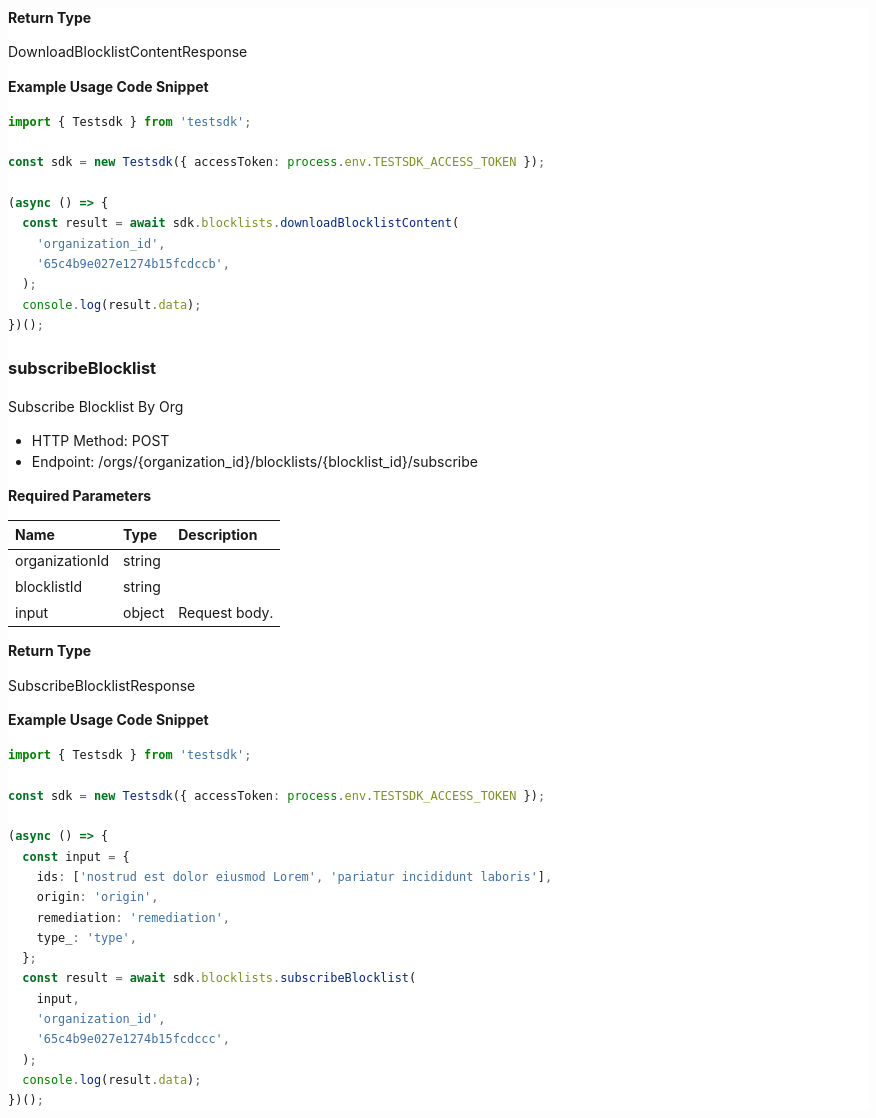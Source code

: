 

**Return Type**

DownloadBlocklistContentResponse

**Example Usage Code Snippet**
```Typescript
import { Testsdk } from 'testsdk';

const sdk = new Testsdk({ accessToken: process.env.TESTSDK_ACCESS_TOKEN });

(async () => {
  const result = await sdk.blocklists.downloadBlocklistContent(
    'organization_id',
    '65c4b9e027e1274b15fcdccb',
  );
  console.log(result.data);
})();

```

### **subscribeBlocklist**
Subscribe Blocklist By Org
- HTTP Method: POST
- Endpoint: /orgs/{organization_id}/blocklists/{blocklist_id}/subscribe

**Required Parameters**

| Name    | Type| Description |
| :-------- | :----------| :----------|
| organizationId | string |  |
| blocklistId | string |  |
| input | object | Request body. |



**Return Type**

SubscribeBlocklistResponse

**Example Usage Code Snippet**
```Typescript
import { Testsdk } from 'testsdk';

const sdk = new Testsdk({ accessToken: process.env.TESTSDK_ACCESS_TOKEN });

(async () => {
  const input = {
    ids: ['nostrud est dolor eiusmod Lorem', 'pariatur incididunt laboris'],
    origin: 'origin',
    remediation: 'remediation',
    type_: 'type',
  };
  const result = await sdk.blocklists.subscribeBlocklist(
    input,
    'organization_id',
    '65c4b9e027e1274b15fcdccc',
  );
  console.log(result.data);
})();

```
